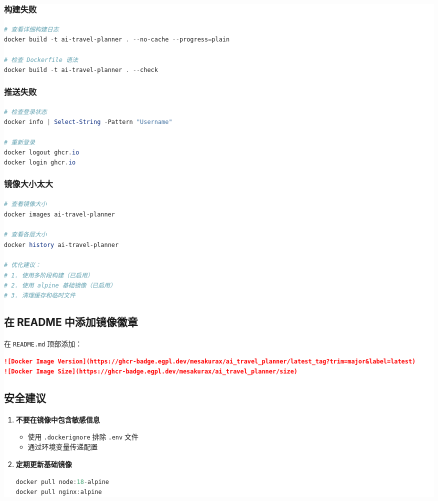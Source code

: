 ### 构建失败

```powershell
# 查看详细构建日志
docker build -t ai-travel-planner . --no-cache --progress=plain

# 检查 Dockerfile 语法
docker build -t ai-travel-planner . --check
```

### 推送失败

```powershell
# 检查登录状态
docker info | Select-String -Pattern "Username"

# 重新登录
docker logout ghcr.io
docker login ghcr.io
```

### 镜像大小太大

```powershell
# 查看镜像大小
docker images ai-travel-planner

# 查看各层大小
docker history ai-travel-planner

# 优化建议：
# 1. 使用多阶段构建（已启用）
# 2. 使用 alpine 基础镜像（已启用）
# 3. 清理缓存和临时文件
```

## 在 README 中添加镜像徽章

在 `README.md` 顶部添加：

```markdown
![Docker Image Version](https://ghcr-badge.egpl.dev/mesakurax/ai_travel_planner/latest_tag?trim=major&label=latest)
![Docker Image Size](https://ghcr-badge.egpl.dev/mesakurax/ai_travel_planner/size)
```

## 安全建议

1. **不要在镜像中包含敏感信息**
   - 使用 `.dockerignore` 排除 `.env` 文件
   - 通过环境变量传递配置

2. **定期更新基础镜像**
   ```powershell
   docker pull node:18-alpine
   docker pull nginx:alpine
   ```
